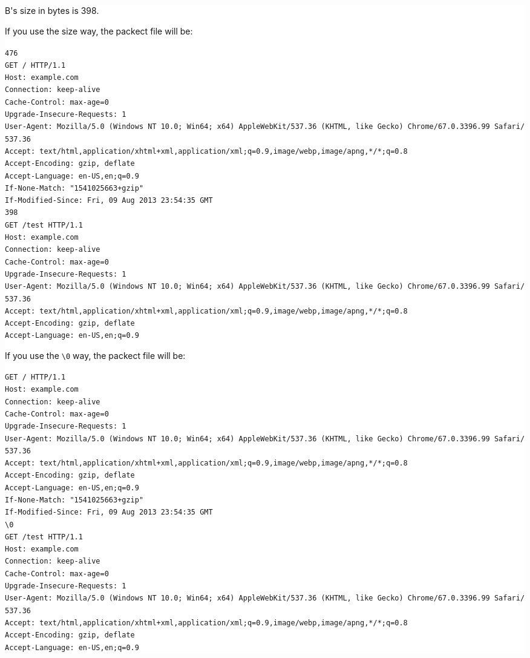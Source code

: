 B's size in bytes is 398.

If you use the size way, the packect file will be:

```
476
GET / HTTP/1.1
Host: example.com
Connection: keep-alive
Cache-Control: max-age=0
Upgrade-Insecure-Requests: 1
User-Agent: Mozilla/5.0 (Windows NT 10.0; Win64; x64) AppleWebKit/537.36 (KHTML, like Gecko) Chrome/67.0.3396.99 Safari/537.36
Accept: text/html,application/xhtml+xml,application/xml;q=0.9,image/webp,image/apng,*/*;q=0.8
Accept-Encoding: gzip, deflate
Accept-Language: en-US,en;q=0.9
If-None-Match: "1541025663+gzip"
If-Modified-Since: Fri, 09 Aug 2013 23:54:35 GMT
398
GET /test HTTP/1.1
Host: example.com
Connection: keep-alive
Cache-Control: max-age=0
Upgrade-Insecure-Requests: 1
User-Agent: Mozilla/5.0 (Windows NT 10.0; Win64; x64) AppleWebKit/537.36 (KHTML, like Gecko) Chrome/67.0.3396.99 Safari/537.36
Accept: text/html,application/xhtml+xml,application/xml;q=0.9,image/webp,image/apng,*/*;q=0.8
Accept-Encoding: gzip, deflate
Accept-Language: en-US,en;q=0.9
```

If you use the `\0` way, the packect file will be:

```
GET / HTTP/1.1
Host: example.com
Connection: keep-alive
Cache-Control: max-age=0
Upgrade-Insecure-Requests: 1
User-Agent: Mozilla/5.0 (Windows NT 10.0; Win64; x64) AppleWebKit/537.36 (KHTML, like Gecko) Chrome/67.0.3396.99 Safari/537.36
Accept: text/html,application/xhtml+xml,application/xml;q=0.9,image/webp,image/apng,*/*;q=0.8
Accept-Encoding: gzip, deflate
Accept-Language: en-US,en;q=0.9
If-None-Match: "1541025663+gzip"
If-Modified-Since: Fri, 09 Aug 2013 23:54:35 GMT
\0
GET /test HTTP/1.1
Host: example.com
Connection: keep-alive
Cache-Control: max-age=0
Upgrade-Insecure-Requests: 1
User-Agent: Mozilla/5.0 (Windows NT 10.0; Win64; x64) AppleWebKit/537.36 (KHTML, like Gecko) Chrome/67.0.3396.99 Safari/537.36
Accept: text/html,application/xhtml+xml,application/xml;q=0.9,image/webp,image/apng,*/*;q=0.8
Accept-Encoding: gzip, deflate
Accept-Language: en-US,en;q=0.9
```
